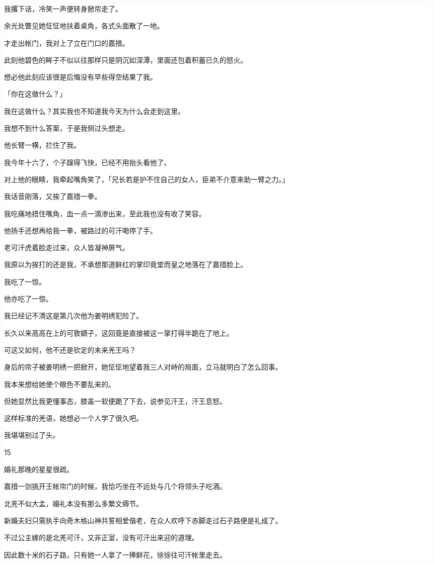 我撂下话，冷笑一声便转身掀帘走了。

余光处瞥见她怔怔地扶着桌角，各式头面散了一地。

才走出帐门，我对上了立在门口的嘉措。

此刻他碧色的眸子不似以往那样只是阴沉如深潭，里面还包着积蓄已久的怒火。

想必他此刻应该很是后悔没有早些得空结果了我。

「你在这做什么？」

我在这做什么？其实我也不知道我今天为什么会走到这里。

我想不到什么答案，于是我侧过头想走。

他长臂一横，拦住了我。

我今年十六了，个子蹿得飞快，已经不用抬头看他了。

对上他的眼睛，我牵起嘴角笑了，「兄长若是护不住自己的女人，臣弟不介意来助一臂之力。」

我话音刚落，又挨了嘉措一拳。

我吃痛地捂住嘴角，血一点一滴渗出来，至此我也没有收了笑容。

他扬手还想再给我一拳，被路过的可汗喝停了手。

老可汗虎着脸走过来，众人皆凝神屏气。

我原以为挨打的还是我，不承想那道鲜红的掌印竟堂而皇之地落在了嘉措脸上。

我吃了一惊。

他亦吃了一惊。

我已经记不清这是第几次他为姜明绣犯险了。

长久以来高高在上的可敦嫡子，这回竟是直接被这一掌打得半跪在了地上。

可这又如何，他不还是钦定的未来羌王吗？

身后的帘子被姜明绣一把掀开，她怔怔地望着我三人对峙的局面，立马就明白了怎么回事。

我本来想给她使个眼色不要乱来的。

但她显然比我更懂事态，膝盖一软便跪了下去，说参见汗王，汗王息怒。

这样标准的羌语，她想必一个人学了很久吧。

我堪堪别过了头。

15

婚礼那晚的星星很疏。

嘉措一剑挑开王帐帘门的时候，我恰巧坐在不远处与几个将领头子吃酒。

北羌不似大孟，婚礼本没有那么多繁文缛节。

新婚夫妇只需执手向奇木格山神共誓相爱偕老，在众人欢呼下赤脚走过石子路便是礼成了。

不过公主嫁的是北羌可汗，又非正室，没有可汗出来迎的道理。

因此数十米的石子路，只有她一人拿了一捧鲜花，徐徐往可汗帐里走去。
